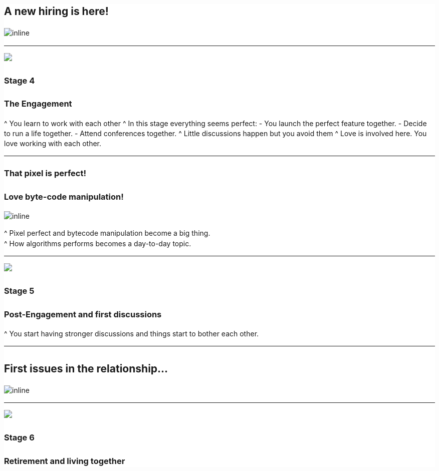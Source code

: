 ## A new hiring is here!

![inline](img/gif_you_need_me.gif)

---

![](img/love_story_engagement.jpg)

### Stage 4
### **The Engagement**

^ You learn to work with each other
^ In this stage everything seems perfect: 
	- You launch the perfect feature together.
	- Decide to run a life together. 
	- Attend conferences together. 
^ Little discussions happen but you avoid them
^ Love is involved here. You love working with each other.

---

### That pixel is perfect!
### **Love byte-code manipulation!**

![inline](img/gif_pizza_love.gif)

^ Pixel perfect and bytecode manipulation become a big thing.  
^ How algorithms performs becomes a day-to-day topic. 

---

![](img/love_story_discussions.jpg)

### Stage 5
### **Post-Engagement and first discussions**

^ You start having stronger discussions and things start to bother each other.

---

## First issues in the relationship...

![inline](img/gif_my_opinion.gif)

---

![](img/love_story_together.jpg)

### Stage 6
### **Retirement and living together**
